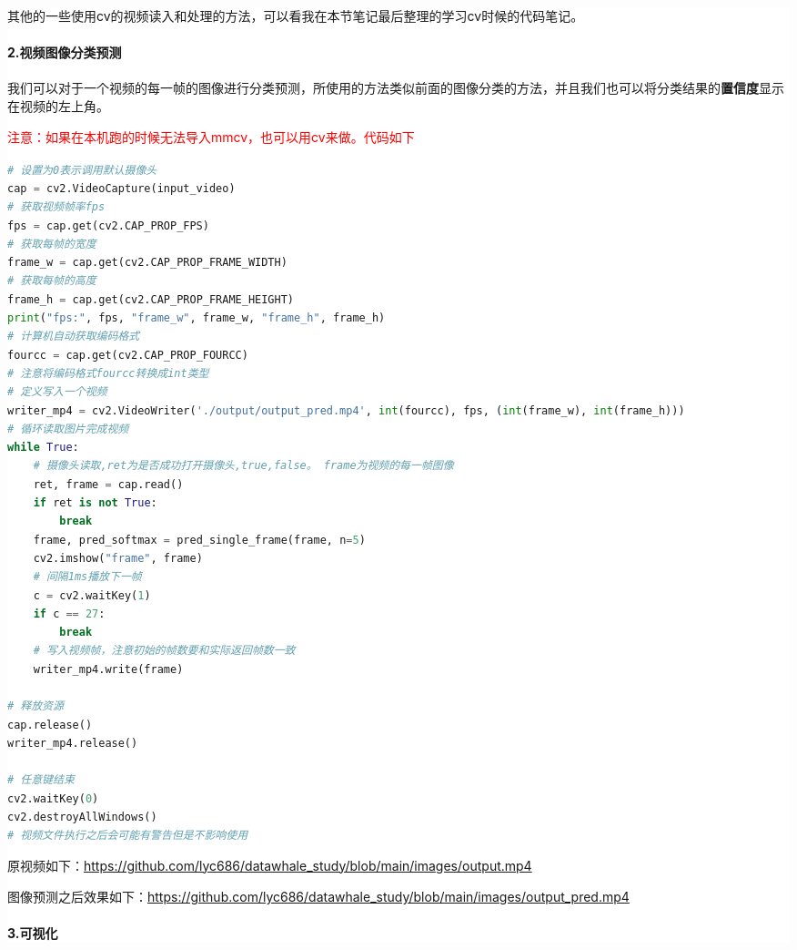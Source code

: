其他的一些使用cv的视频读入和处理的方法，可以看我在本节笔记最后整理的学习cv时候的代码笔记。

#### 2.视频图像分类预测

我们可以对于一个视频的每一帧的图像进行分类预测，所使用的方法类似前面的图像分类的方法，并且我们也可以将分类结果的**置信度**显示在视频的左上角。

<font color="red">注意：如果在本机跑的时候无法导入mmcv，也可以用cv来做。代码如下</font>

```python
# 设置为0表示调用默认摄像头
cap = cv2.VideoCapture(input_video)
# 获取视频帧率fps
fps = cap.get(cv2.CAP_PROP_FPS)
# 获取每帧的宽度
frame_w = cap.get(cv2.CAP_PROP_FRAME_WIDTH)
# 获取每帧的高度
frame_h = cap.get(cv2.CAP_PROP_FRAME_HEIGHT)
print("fps:", fps, "frame_w", frame_w, "frame_h", frame_h)
# 计算机自动获取编码格式
fourcc = cap.get(cv2.CAP_PROP_FOURCC)
# 注意将编码格式fourcc转换成int类型
# 定义写入一个视频
writer_mp4 = cv2.VideoWriter('./output/output_pred.mp4', int(fourcc), fps, (int(frame_w), int(frame_h)))
# 循环读取图片完成视频
while True:
    # 摄像头读取,ret为是否成功打开摄像头,true,false。 frame为视频的每一帧图像
    ret, frame = cap.read()
    if ret is not True:
        break
    frame, pred_softmax = pred_single_frame(frame, n=5)
    cv2.imshow("frame", frame)
    # 间隔1ms播放下一帧
    c = cv2.waitKey(1)
    if c == 27:
        break
    # 写入视频帧，注意初始的帧数要和实际返回帧数一致
    writer_mp4.write(frame)

# 释放资源
cap.release()
writer_mp4.release()

# 任意键结束
cv2.waitKey(0)
cv2.destroyAllWindows()
# 视频文件执行之后会可能有警告但是不影响使用
```

原视频如下：https://github.com/lyc686/datawhale_study/blob/main/images/output.mp4


图像预测之后效果如下：https://github.com/lyc686/datawhale_study/blob/main/images/output_pred.mp4

#### 3.可视化
